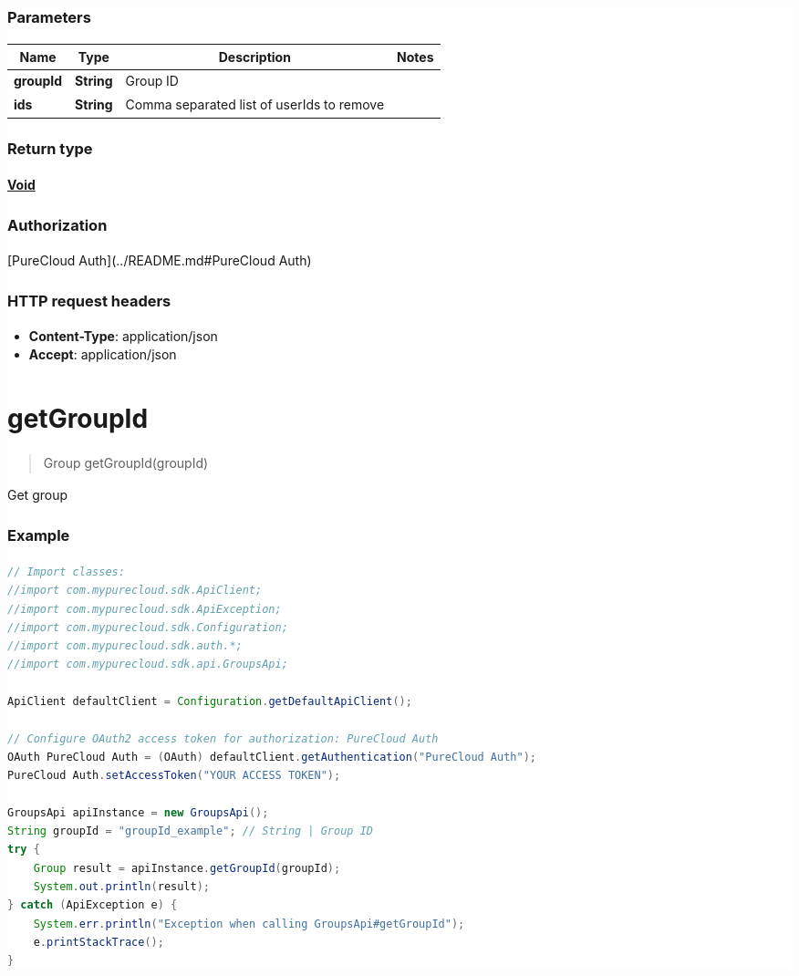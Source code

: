 ### Parameters

Name | Type | Description  | Notes
------------- | ------------- | ------------- | -------------
 **groupId** | **String**| Group ID |
 **ids** | **String**| Comma separated list of userIds to remove |

### Return type

[**Void**](.md)

### Authorization

[PureCloud Auth](../README.md#PureCloud Auth)

### HTTP request headers

 - **Content-Type**: application/json
 - **Accept**: application/json

<a name="getGroupId"></a>
# **getGroupId**
> Group getGroupId(groupId)

Get group



### Example
```java
// Import classes:
//import com.mypurecloud.sdk.ApiClient;
//import com.mypurecloud.sdk.ApiException;
//import com.mypurecloud.sdk.Configuration;
//import com.mypurecloud.sdk.auth.*;
//import com.mypurecloud.sdk.api.GroupsApi;

ApiClient defaultClient = Configuration.getDefaultApiClient();

// Configure OAuth2 access token for authorization: PureCloud Auth
OAuth PureCloud Auth = (OAuth) defaultClient.getAuthentication("PureCloud Auth");
PureCloud Auth.setAccessToken("YOUR ACCESS TOKEN");

GroupsApi apiInstance = new GroupsApi();
String groupId = "groupId_example"; // String | Group ID
try {
    Group result = apiInstance.getGroupId(groupId);
    System.out.println(result);
} catch (ApiException e) {
    System.err.println("Exception when calling GroupsApi#getGroupId");
    e.printStackTrace();
}
```
